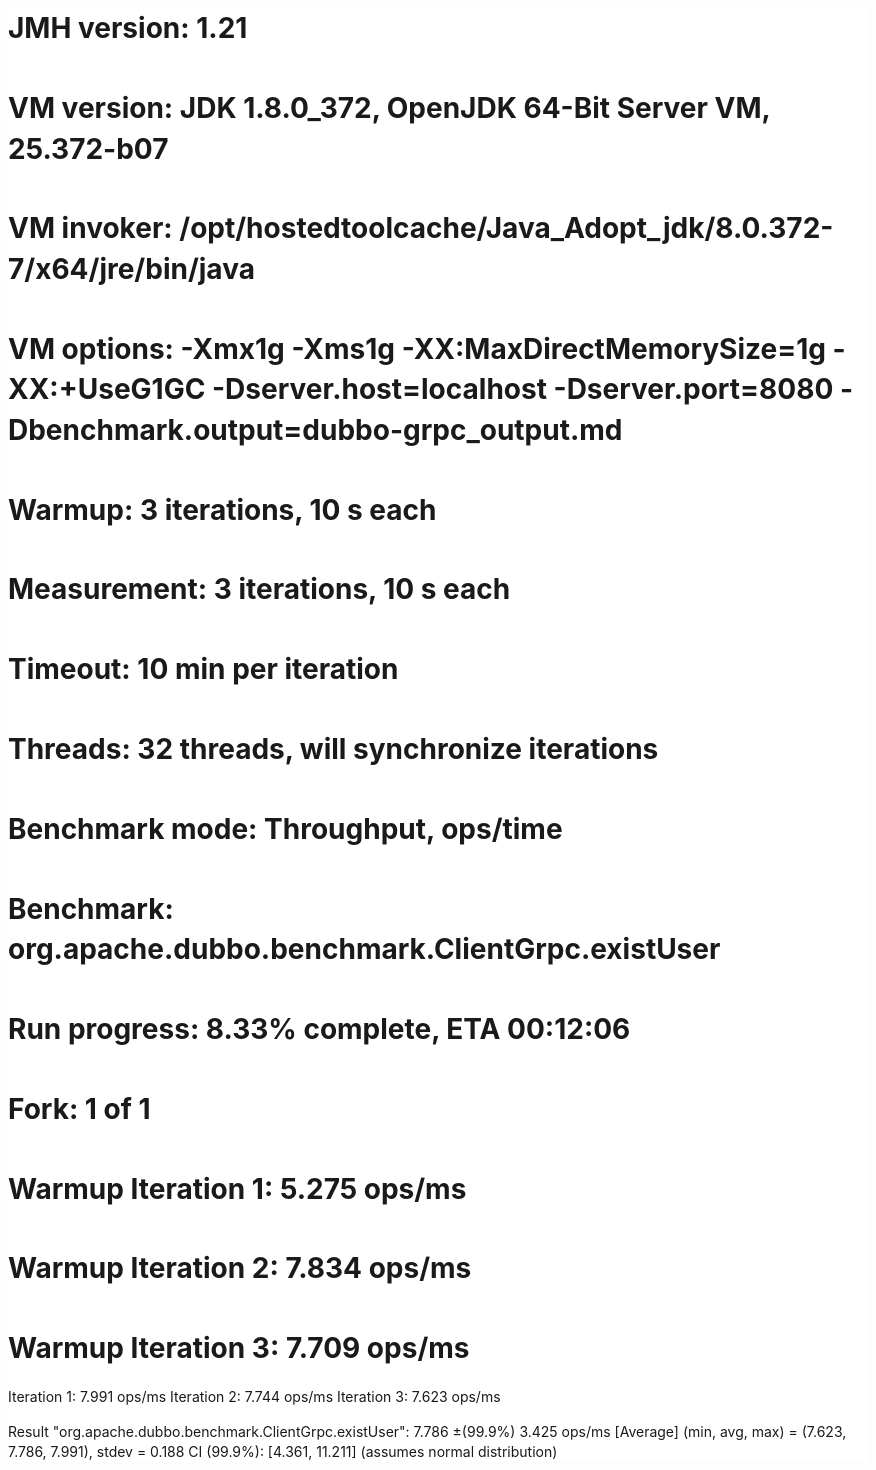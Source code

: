 
# JMH version: 1.21
# VM version: JDK 1.8.0_372, OpenJDK 64-Bit Server VM, 25.372-b07
# VM invoker: /opt/hostedtoolcache/Java_Adopt_jdk/8.0.372-7/x64/jre/bin/java
# VM options: -Xmx1g -Xms1g -XX:MaxDirectMemorySize=1g -XX:+UseG1GC -Dserver.host=localhost -Dserver.port=8080 -Dbenchmark.output=dubbo-grpc_output.md
# Warmup: 3 iterations, 10 s each
# Measurement: 3 iterations, 10 s each
# Timeout: 10 min per iteration
# Threads: 32 threads, will synchronize iterations
# Benchmark mode: Throughput, ops/time
# Benchmark: org.apache.dubbo.benchmark.ClientGrpc.existUser

# Run progress: 8.33% complete, ETA 00:12:06
# Fork: 1 of 1
# Warmup Iteration   1: 5.275 ops/ms
# Warmup Iteration   2: 7.834 ops/ms
# Warmup Iteration   3: 7.709 ops/ms
Iteration   1: 7.991 ops/ms
Iteration   2: 7.744 ops/ms
Iteration   3: 7.623 ops/ms


Result "org.apache.dubbo.benchmark.ClientGrpc.existUser":
  7.786 ±(99.9%) 3.425 ops/ms [Average]
  (min, avg, max) = (7.623, 7.786, 7.991), stdev = 0.188
  CI (99.9%): [4.361, 11.211] (assumes normal distribution)
